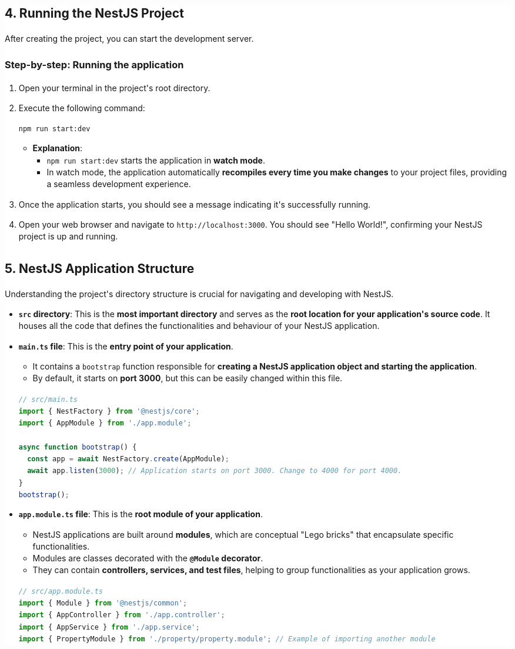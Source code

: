 ## 4. Running the NestJS Project

After creating the project, you can start the development server.

### Step-by-step: Running the application

1.  Open your terminal in the project's root directory.
2.  Execute the following command:

    ```bash
    npm run start:dev
    ```
    *   **Explanation**:
        *   `npm run start:dev` starts the application in **watch mode**.
        *   In watch mode, the application automatically **recompiles every time you make changes** to your project files, providing a seamless development experience.
3.  Once the application starts, you should see a message indicating it's successfully running.
4.  Open your web browser and navigate to `http://localhost:3000`. You should see "Hello World!", confirming your NestJS project is up and running.

## 5. NestJS Application Structure

Understanding the project's directory structure is crucial for navigating and developing with NestJS.

*   **`src` directory**: This is the **most important directory** and serves as the **root location for your application's source code**. It houses all the code that defines the functionalities and behaviour of your NestJS application.
*   **`main.ts` file**: This is the **entry point of your application**.
    *   It contains a `bootstrap` function responsible for **creating a NestJS application object and starting the application**.
    *   By default, it starts on **port 3000**, but this can be easily changed within this file.

    ```typescript
    // src/main.ts
    import { NestFactory } from '@nestjs/core';
    import { AppModule } from './app.module';

    async function bootstrap() {
      const app = await NestFactory.create(AppModule);
      await app.listen(3000); // Application starts on port 3000. Change to 4000 for port 4000.
    }
    bootstrap();
    ```
*   **`app.module.ts` file**: This is the **root module of your application**.
    *   NestJS applications are built around **modules**, which are conceptual "Lego bricks" that encapsulate specific functionalities.
    *   Modules are classes decorated with the **`@Module` decorator**.
    *   They can contain **controllers, services, and test files**, helping to group functionalities as your application grows.

    ```typescript
    // src/app.module.ts
    import { Module } from '@nestjs/common';
    import { AppController } from './app.controller';
    import { AppService } from './app.service';
    import { PropertyModule } from './property/property.module'; // Example of importing another module
